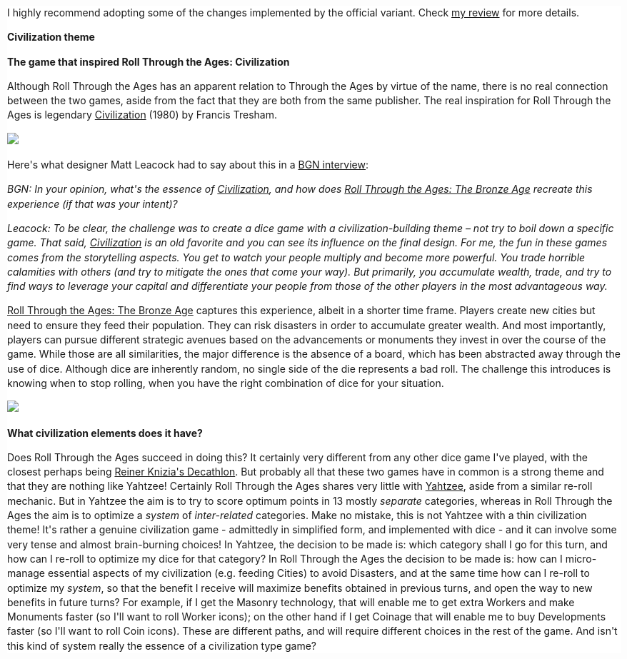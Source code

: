 I highly recommend adopting some of the changes implemented by the official variant. Check [my review][54] for more details.

**Civilization theme**

**The game that inspired Roll Through the Ages: Civilization**

Although Roll Through the Ages has an apparent relation to Through the Ages by virtue of the name, there is no real connection between the two games, aside from the fact that they are both from the same publisher. The real inspiration for Roll Through the Ages is legendary [Civilization][10] (1980) by Francis Tresham.

![][55]

Here's what designer Matt Leacock had to say about this in a [BGN interview][9]:

_BGN:_ _In your opinion, what's the essence of [Civilization][10], and how does [Roll Through the Ages: The Bronze Age][4] recreate this experience (if that was your intent)?_

_Leacock:_ _To be clear, the challenge was to create a dice game with a civilization-building theme – not try to boil down a specific game. That said, [Civilization][10] is an old favorite and you can see its influence on the final design. For me, the fun in these games comes from the storytelling aspects. You get to watch your people multiply and become more powerful. You trade horrible calamities with others (and try to mitigate the ones that come your way). But primarily, you accumulate wealth, trade, and try to find ways to leverage your capital and differentiate your people from those of the other players in the most advantageous way._

[Roll Through the Ages: The Bronze Age][4] captures this experience, albeit in a shorter time frame. Players create new cities but need to ensure they feed their population. They can risk disasters in order to accumulate greater wealth. And most importantly, players can pursue different strategic avenues based on the advancements or monuments they invest in over the course of the game. While those are all similarities, the major difference is the absence of a board, which has been abstracted away through the use of dice. Although dice are inherently random, no single side of the die represents a bad roll. The challenge this introduces is knowing when to stop rolling, when you have the right combination of dice for your situation.

![][56]

**What civilization elements does it have?**

Does Roll Through the Ages succeed in doing this? It certainly very different from any other dice game I've played, with the closest perhaps being [Reiner Knizia's Decathlon][57]. But probably all that these two games have in common is a strong theme and that they are nothing like Yahtzee! Certainly Roll Through the Ages shares very little with [Yahtzee][58], aside from a similar re-roll mechanic. But in Yahtzee the aim is to try to score optimum points in 13 mostly _separate_ categories, whereas in Roll Through the Ages the aim is to optimize a _system_ of _inter-related_ categories. Make no mistake, this is not Yahtzee with a thin civilization theme! It's rather a genuine civilization game - admittedly in simplified form, and implemented with dice - and it can involve some very tense and almost brain-burning choices! In Yahtzee, the decision to be made is: which category shall I go for this turn, and how can I re-roll to optimize my dice for that category? In Roll Through the Ages the decision to be made is: how can I micro-manage essential aspects of my civilization (e.g. feeding Cities) to avoid Disasters, and at the same time how can I re-roll to optimize my _system_, so that the benefit I receive will maximize benefits obtained in previous turns, and open the way to new benefits in future turns? For example, if I get the Masonry technology, that will enable me to get extra Workers and make Monuments faster (so I'll want to roll Worker icons); on the other hand if I get Coinage that will enable me to buy Developments faster (so I'll want to roll Coin icons). These are different paths, and will require different choices in the rest of the game. And isn't this kind of system really the essence of a civilization type game?


[1]: http://cf.geekdo-images.com/images/pic436778_md.jpg
[2]: http://www.boardgamegeek.com/boardgamedesigner/378
[3]: /boardgame/30549/pandemic
[4]: /boardgame/37380/roll-through-ages-bronze-age
[5]: /boardgame/25613/through-ages-story-civilization
[6]: http://cf.geekdo-images.com/images/pic254416_t.jpg
[7]: http://cf.geekdo-images.com/images/pic236169_t.jpg
[8]: http://cf.geekdo-images.com/images/pic354422_t.jpg
[9]: http://www.boardgamenews.com/index.php/boardgamenews/comments/game_preview_review_roll_through_the_ages/
[10]: /boardgame/71/civilization
[11]: http://cf.geekdo-images.com/images/pic437106.jpg
[12]: http://cf.geekdo-images.com/images/pic435315_t.jpg
[13]: http://cf.geekdo-images.com/images/pic433818_t.jpg
[14]: http://cf.geekdo-images.com/images/pic433961_t.jpg
[15]: http://cf.geekdo-images.com/images/pic433962_t.jpg
[16]: http://cf.geekdo-images.com/images/pic436060_t.jpg
[17]: http://cf.geekdo-images.com/images/pic433824_md.jpg
[18]: http://cf.geekdo-images.com/images/pic433822_md.jpg
[19]: http://cf.geekdo-images.com/images/pic435161_md.jpg
[20]: http://cf.geekdo-images.com/images/pic435167_md.jpg
[21]: http://cf.geekdo-images.com/images/pic433818_md.jpg
[22]: http://cf.geekdo-images.com/images/pic433820_md.jpg
[23]: http://cf.geekdo-images.com/images/pic433819_md.jpg
[24]: http://cf.geekdo-images.com/images/pic433960_md.jpg
[25]: http://cf.geekdo-images.com/images/pic433961_md.jpg
[26]: http://cf.geekdo-images.com/images/pic433816_md.jpg
[27]: http://cf.geekdo-images.com/images/pic433962_md.jpg
[28]: http://cf.geekdo-images.com/images/pic435251_md.jpg
[29]: http://cf.geekdo-images.com/images/pic433812_md.jpg
[30]: http://www.boardgamegeek.com/thread/380020
[31]: http://cf.geekdo-images.com/images/pic436374_t.jpg
[32]: http://cf.geekdo-images.com/images/pic435194_md.jpg
[33]: http://cf.geekdo-images.com/images/pic433814_md.jpg
[34]: http://cf.geekdo-images.com/images/pic433815_md.jpg
[35]: http://cf.geekdo-images.com/images/pic436767_md.jpg
[36]: http://cf.geekdo-images.com/images/pic436511_md.jpg
[37]: http://cf.geekdo-images.com/images/pic436484_md.jpg
[38]: http://cf.geekdo-images.com/images/pic436485_md.jpg
[39]: http://www.boardgamegeek.com/article/3064084#3064084
[40]: http://cf.geekdo-images.com/images/pic436486_md.jpg
[41]: http://cf.geekdo-images.com/images/pic436523.jpg
[42]: http://cf.geekdo-images.com/images/pic436749_md.jpg
[43]: http://cf.geekdo-images.com/images/pic436520_md.jpg
[44]: http://cf.geekdo-images.com/images/pic436491_t.jpg
[45]: http://cf.geekdo-images.com/images/pic436488_t.jpg
[46]: http://cf.geekdo-images.com/images/pic438507_md.jpg
[47]: http://cf.geekdo-images.com/images/pic436057_t.jpg
[48]: http://cf.geekdo-images.com/images/pic436490_t.jpg
[49]: http://cf.geekdo-images.com/images/pic436790_md.jpg
[50]: http://www.boardgamegeek.com/thread/375374
[51]: http://cf.geekdo-images.com/images/pic436207_md.jpg
[52]: /boardgameexpansion/47389/roll-through-ages-late-bronze-age
[53]: http://cf.geekdo-images.com/images/pic572789_md.jpg
[54]: http://www.boardgamegeek.com/thread/450175
[55]: http://cf.geekdo-images.com/images/pic114473_t.jpg
[56]: http://cf.geekdo-images.com/images/pic436766.jpg
[57]: /boardgame/6955/reiner-knizias-decathlon
[58]: /boardgame/2243/yahtzee
[59]: http://cf.geekdo-images.com/images/pic433964_md.jpg
[60]: http://www.boardgamegeek.com/thread/379765
[61]: http://www.boardgamegeek.com/thread/376832
[62]: http://cf.geekdo-images.com/images/pic389328_md.jpg
[63]: http://cf.geekdo-images.com/images/pic433824_t.jpg
[64]: http://cf.geekdo-images.com/images/pic435167_t.jpg
[65]: http://cf.geekdo-images.com/images/pic435311_t.jpg
[66]: http://cf.geekdo-images.com/images/pic433822_t.jpg
[67]: data:image/gif%3Bbase64%2CR0lGODlhAQABAAAAACH5BAEKAAEALAAAAAABAAEAAAICTAEAOw%3D%3D